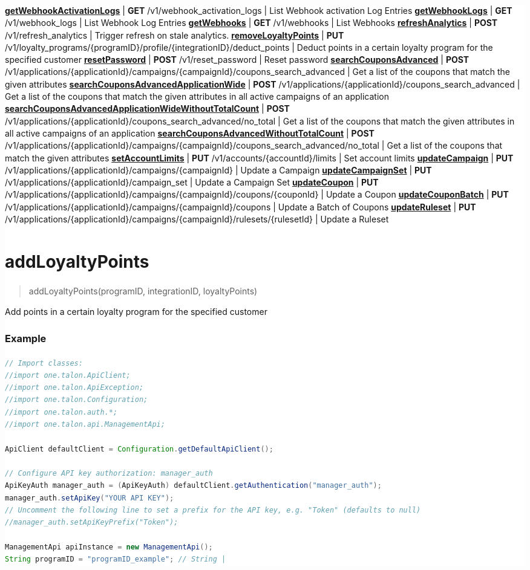 [**getWebhookActivationLogs**](ManagementApi.md#getWebhookActivationLogs) | **GET** /v1/webhook_activation_logs | List Webhook activation Log Entries
[**getWebhookLogs**](ManagementApi.md#getWebhookLogs) | **GET** /v1/webhook_logs | List Webhook Log Entries
[**getWebhooks**](ManagementApi.md#getWebhooks) | **GET** /v1/webhooks | List Webhooks
[**refreshAnalytics**](ManagementApi.md#refreshAnalytics) | **POST** /v1/refresh_analytics | Trigger refresh on stale analytics.
[**removeLoyaltyPoints**](ManagementApi.md#removeLoyaltyPoints) | **PUT** /v1/loyalty_programs/{programID}/profile/{integrationID}/deduct_points | Deduct points in a certain loyalty program for the specified customer
[**resetPassword**](ManagementApi.md#resetPassword) | **POST** /v1/reset_password | Reset password
[**searchCouponsAdvanced**](ManagementApi.md#searchCouponsAdvanced) | **POST** /v1/applications/{applicationId}/campaigns/{campaignId}/coupons_search_advanced | Get a list of the coupons that match the given attributes
[**searchCouponsAdvancedApplicationWide**](ManagementApi.md#searchCouponsAdvancedApplicationWide) | **POST** /v1/applications/{applicationId}/coupons_search_advanced | Get a list of the coupons that match the given attributes in all active campaigns of an application
[**searchCouponsAdvancedApplicationWideWithoutTotalCount**](ManagementApi.md#searchCouponsAdvancedApplicationWideWithoutTotalCount) | **POST** /v1/applications/{applicationId}/coupons_search_advanced/no_total | Get a list of the coupons that match the given attributes in all active campaigns of an application
[**searchCouponsAdvancedWithoutTotalCount**](ManagementApi.md#searchCouponsAdvancedWithoutTotalCount) | **POST** /v1/applications/{applicationId}/campaigns/{campaignId}/coupons_search_advanced/no_total | Get a list of the coupons that match the given attributes
[**setAccountLimits**](ManagementApi.md#setAccountLimits) | **PUT** /v1/accounts/{accountId}/limits | Set account limits
[**updateCampaign**](ManagementApi.md#updateCampaign) | **PUT** /v1/applications/{applicationId}/campaigns/{campaignId} | Update a Campaign
[**updateCampaignSet**](ManagementApi.md#updateCampaignSet) | **PUT** /v1/applications/{applicationId}/campaign_set | Update a Campaign Set
[**updateCoupon**](ManagementApi.md#updateCoupon) | **PUT** /v1/applications/{applicationId}/campaigns/{campaignId}/coupons/{couponId} | Update a Coupon
[**updateCouponBatch**](ManagementApi.md#updateCouponBatch) | **PUT** /v1/applications/{applicationId}/campaigns/{campaignId}/coupons | Update a Batch of Coupons
[**updateRuleset**](ManagementApi.md#updateRuleset) | **PUT** /v1/applications/{applicationId}/campaigns/{campaignId}/rulesets/{rulesetId} | Update a Ruleset


<a name="addLoyaltyPoints"></a>
# **addLoyaltyPoints**
> addLoyaltyPoints(programID, integrationID, loyaltyPoints)

Add points in a certain loyalty program for the specified customer

### Example
```java
// Import classes:
//import one.talon.ApiClient;
//import one.talon.ApiException;
//import one.talon.Configuration;
//import one.talon.auth.*;
//import one.talon.api.ManagementApi;

ApiClient defaultClient = Configuration.getDefaultApiClient();

// Configure API key authorization: manager_auth
ApiKeyAuth manager_auth = (ApiKeyAuth) defaultClient.getAuthentication("manager_auth");
manager_auth.setApiKey("YOUR API KEY");
// Uncomment the following line to set a prefix for the API key, e.g. "Token" (defaults to null)
//manager_auth.setApiKeyPrefix("Token");

ManagementApi apiInstance = new ManagementApi();
String programID = "programID_example"; // String | 
```